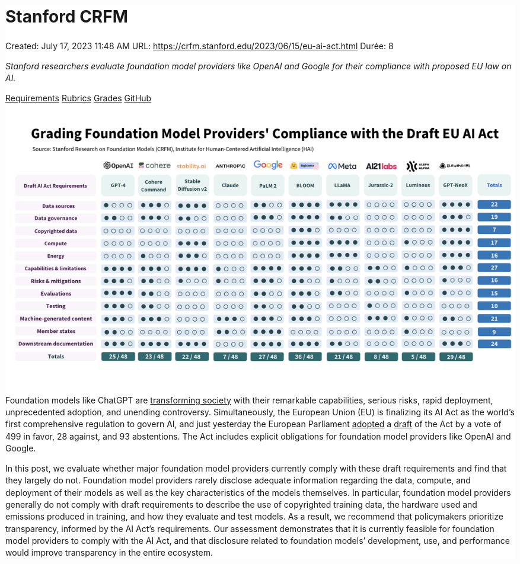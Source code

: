 # Stanford CRFM

Created: July 17, 2023 11:48 AM
URL: https://crfm.stanford.edu/2023/06/15/eu-ai-act.html
Durée: 8

*Stanford researchers evaluate foundation model providers like OpenAI and Google for their compliance with proposed EU law on AI.* 

[Requirements](https://github.com/stanford-crfm/TransparencyIndex/blob/main/requirements.md) [Rubrics](https://github.com/stanford-crfm/TransparencyIndex/blob/main/rubrics.md) [Grades](https://github.com/stanford-crfm/TransparencyIndex/tree/main/grades) [GitHub](https://github.com/stanford-crfm/TransparencyIndex)

![Stanford%20CRFM%20fe2abccad39e40b092b010efdd02e51a/results.png](Stanford%20CRFM%20fe2abccad39e40b092b010efdd02e51a/results.png)

Foundation models like ChatGPT are [transforming society](https://hai.stanford.edu/news/ai-spring-four-takeaways-major-releases-foundation-models) with their remarkable capabilities, serious risks, rapid deployment, unprecedented adoption, and unending controversy. Simultaneously, the European Union (EU) is finalizing its AI Act as the world’s first comprehensive regulation to govern AI, and just yesterday the European Parliament [adopted](https://www.europarl.europa.eu/news/en/press-room/20230609IPR96212/meps-ready-to-negotiate-first-ever-rules-for-safe-and-transparent-ai) a [draft](https://www.europarl.europa.eu/doceo/document/TA-9-2023-0236_EN.pdf) of the Act by a vote of 499 in favor, 28 against, and 93 abstentions. The Act includes explicit obligations for foundation model providers like OpenAI and Google.

In this post, we evaluate whether major foundation model providers currently comply with these draft requirements and find that they largely do not. Foundation model providers rarely disclose adequate information regarding the data, compute, and deployment of their models as well as the key characteristics of the models themselves. In particular, foundation model providers generally do not comply with draft requirements to describe the use of copyrighted training data, the hardware used and emissions produced in training, and how they evaluate and test models. As a result, we recommend that policymakers prioritize transparency, informed by the AI Act’s requirements. Our assessment demonstrates that it is currently feasible for foundation model providers to comply with the AI Act, and that disclosure related to foundation models’ development, use, and performance would improve transparency in the entire ecosystem.
